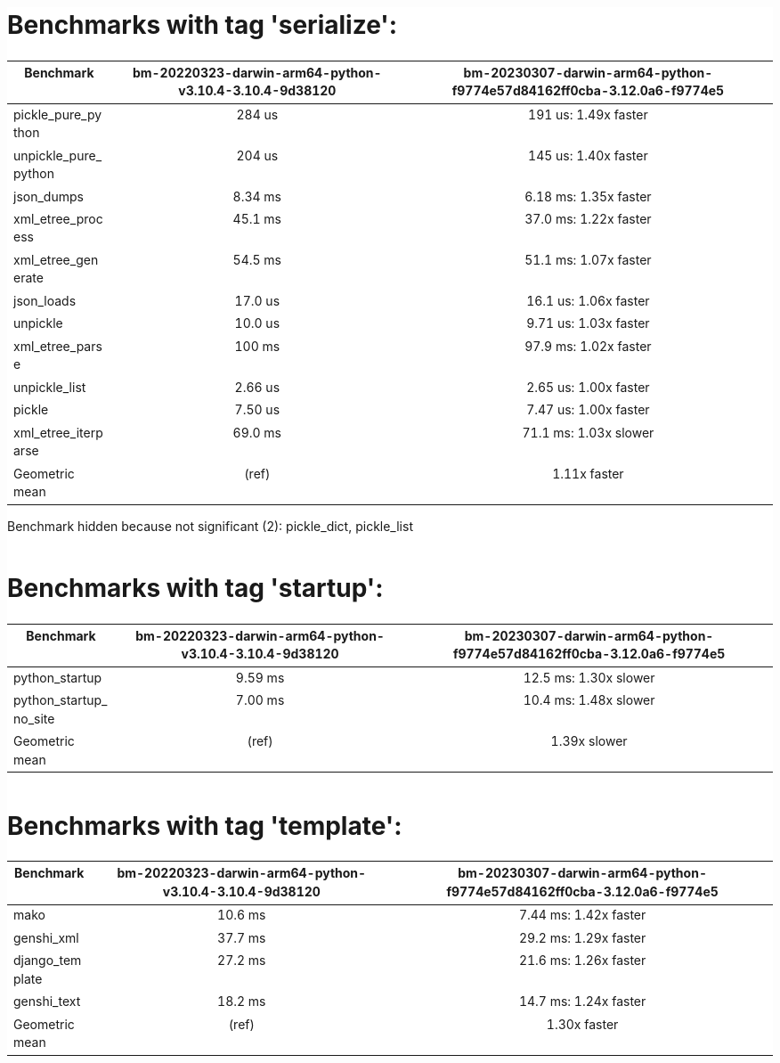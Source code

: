 Benchmarks with tag 'serialize':
================================

| Benchmark            | bm-20220323-darwin-arm64-python-v3.10.4-3.10.4-9d38120 | bm-20230307-darwin-arm64-python-f9774e57d84162ff0cba-3.12.0a6-f9774e5 |
|----------------------|:------------------------------------------------------:|:---------------------------------------------------------------------:|
| pickle_pure_python   | 284 us                                                 | 191 us: 1.49x faster                                                  |
| unpickle_pure_python | 204 us                                                 | 145 us: 1.40x faster                                                  |
| json_dumps           | 8.34 ms                                                | 6.18 ms: 1.35x faster                                                 |
| xml_etree_process    | 45.1 ms                                                | 37.0 ms: 1.22x faster                                                 |
| xml_etree_generate   | 54.5 ms                                                | 51.1 ms: 1.07x faster                                                 |
| json_loads           | 17.0 us                                                | 16.1 us: 1.06x faster                                                 |
| unpickle             | 10.0 us                                                | 9.71 us: 1.03x faster                                                 |
| xml_etree_parse      | 100 ms                                                 | 97.9 ms: 1.02x faster                                                 |
| unpickle_list        | 2.66 us                                                | 2.65 us: 1.00x faster                                                 |
| pickle               | 7.50 us                                                | 7.47 us: 1.00x faster                                                 |
| xml_etree_iterparse  | 69.0 ms                                                | 71.1 ms: 1.03x slower                                                 |
| Geometric mean       | (ref)                                                  | 1.11x faster                                                          |

Benchmark hidden because not significant (2): pickle_dict, pickle_list

Benchmarks with tag 'startup':
==============================

| Benchmark              | bm-20220323-darwin-arm64-python-v3.10.4-3.10.4-9d38120 | bm-20230307-darwin-arm64-python-f9774e57d84162ff0cba-3.12.0a6-f9774e5 |
|------------------------|:------------------------------------------------------:|:---------------------------------------------------------------------:|
| python_startup         | 9.59 ms                                                | 12.5 ms: 1.30x slower                                                 |
| python_startup_no_site | 7.00 ms                                                | 10.4 ms: 1.48x slower                                                 |
| Geometric mean         | (ref)                                                  | 1.39x slower                                                          |

Benchmarks with tag 'template':
===============================

| Benchmark       | bm-20220323-darwin-arm64-python-v3.10.4-3.10.4-9d38120 | bm-20230307-darwin-arm64-python-f9774e57d84162ff0cba-3.12.0a6-f9774e5 |
|-----------------|:------------------------------------------------------:|:---------------------------------------------------------------------:|
| mako            | 10.6 ms                                                | 7.44 ms: 1.42x faster                                                 |
| genshi_xml      | 37.7 ms                                                | 29.2 ms: 1.29x faster                                                 |
| django_template | 27.2 ms                                                | 21.6 ms: 1.26x faster                                                 |
| genshi_text     | 18.2 ms                                                | 14.7 ms: 1.24x faster                                                 |
| Geometric mean  | (ref)                                                  | 1.30x faster                                                          |
